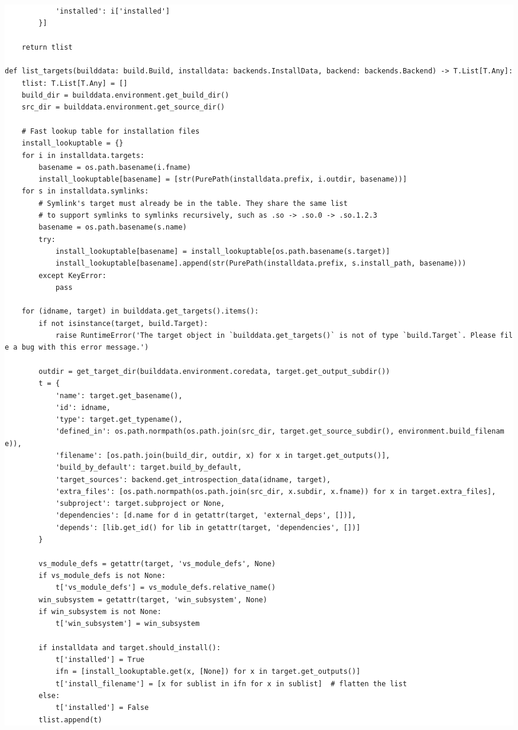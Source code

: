 ```
            'installed': i['installed']
        }]

    return tlist

def list_targets(builddata: build.Build, installdata: backends.InstallData, backend: backends.Backend) -> T.List[T.Any]:
    tlist: T.List[T.Any] = []
    build_dir = builddata.environment.get_build_dir()
    src_dir = builddata.environment.get_source_dir()

    # Fast lookup table for installation files
    install_lookuptable = {}
    for i in installdata.targets:
        basename = os.path.basename(i.fname)
        install_lookuptable[basename] = [str(PurePath(installdata.prefix, i.outdir, basename))]
    for s in installdata.symlinks:
        # Symlink's target must already be in the table. They share the same list
        # to support symlinks to symlinks recursively, such as .so -> .so.0 -> .so.1.2.3
        basename = os.path.basename(s.name)
        try:
            install_lookuptable[basename] = install_lookuptable[os.path.basename(s.target)]
            install_lookuptable[basename].append(str(PurePath(installdata.prefix, s.install_path, basename)))
        except KeyError:
            pass

    for (idname, target) in builddata.get_targets().items():
        if not isinstance(target, build.Target):
            raise RuntimeError('The target object in `builddata.get_targets()` is not of type `build.Target`. Please file a bug with this error message.')

        outdir = get_target_dir(builddata.environment.coredata, target.get_output_subdir())
        t = {
            'name': target.get_basename(),
            'id': idname,
            'type': target.get_typename(),
            'defined_in': os.path.normpath(os.path.join(src_dir, target.get_source_subdir(), environment.build_filename)),
            'filename': [os.path.join(build_dir, outdir, x) for x in target.get_outputs()],
            'build_by_default': target.build_by_default,
            'target_sources': backend.get_introspection_data(idname, target),
            'extra_files': [os.path.normpath(os.path.join(src_dir, x.subdir, x.fname)) for x in target.extra_files],
            'subproject': target.subproject or None,
            'dependencies': [d.name for d in getattr(target, 'external_deps', [])],
            'depends': [lib.get_id() for lib in getattr(target, 'dependencies', [])]
        }

        vs_module_defs = getattr(target, 'vs_module_defs', None)
        if vs_module_defs is not None:
            t['vs_module_defs'] = vs_module_defs.relative_name()
        win_subsystem = getattr(target, 'win_subsystem', None)
        if win_subsystem is not None:
            t['win_subsystem'] = win_subsystem

        if installdata and target.should_install():
            t['installed'] = True
            ifn = [install_lookuptable.get(x, [None]) for x in target.get_outputs()]
            t['install_filename'] = [x for sublist in ifn for x in sublist]  # flatten the list
        else:
            t['installed'] = False
        tlist.append(t)
```